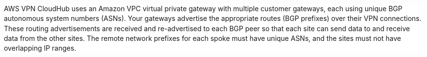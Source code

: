
AWS VPN CloudHub uses an Amazon VPC virtual private gateway with multiple customer gateways, 
each using unique BGP autonomous system numbers (ASNs). Your gateways advertise the appropriate routes (BGP prefixes) 
over their VPN connections. These routing advertisements are received and re-advertised to each BGP peer so that each 
site can send data to and receive data from the other sites. The remote network prefixes for each spoke must have unique 
ASNs, and the sites must not have overlapping IP ranges.
